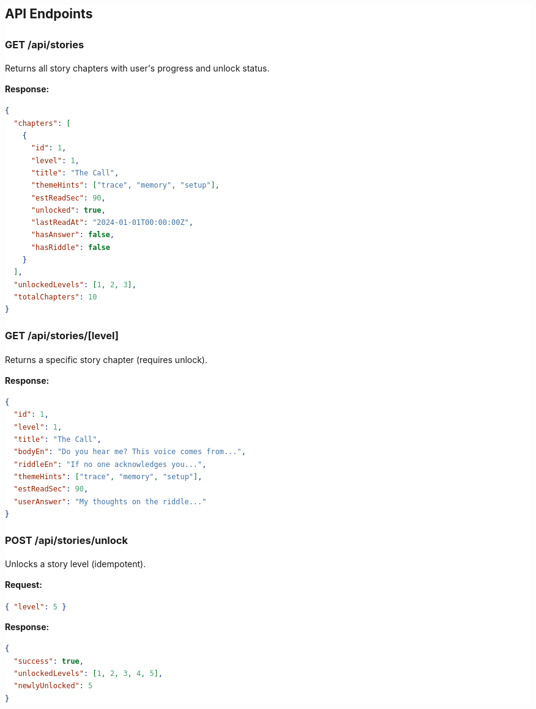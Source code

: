 ## API Endpoints

### GET /api/stories
Returns all story chapters with user's progress and unlock status.

**Response:**
```json
{
  "chapters": [
    {
      "id": 1,
      "level": 1,
      "title": "The Call",
      "themeHints": ["trace", "memory", "setup"],
      "estReadSec": 90,
      "unlocked": true,
      "lastReadAt": "2024-01-01T00:00:00Z",
      "hasAnswer": false,
      "hasRiddle": false
    }
  ],
  "unlockedLevels": [1, 2, 3],
  "totalChapters": 10
}
```

### GET /api/stories/[level]
Returns a specific story chapter (requires unlock).

**Response:**
```json
{
  "id": 1,
  "level": 1,
  "title": "The Call",
  "bodyEn": "Do you hear me? This voice comes from...",
  "riddleEn": "If no one acknowledges you...",
  "themeHints": ["trace", "memory", "setup"],
  "estReadSec": 90,
  "userAnswer": "My thoughts on the riddle..."
}
```

### POST /api/stories/unlock
Unlocks a story level (idempotent).

**Request:**
```json
{ "level": 5 }
```

**Response:**
```json
{
  "success": true,
  "unlockedLevels": [1, 2, 3, 4, 5],
  "newlyUnlocked": 5
}
```
